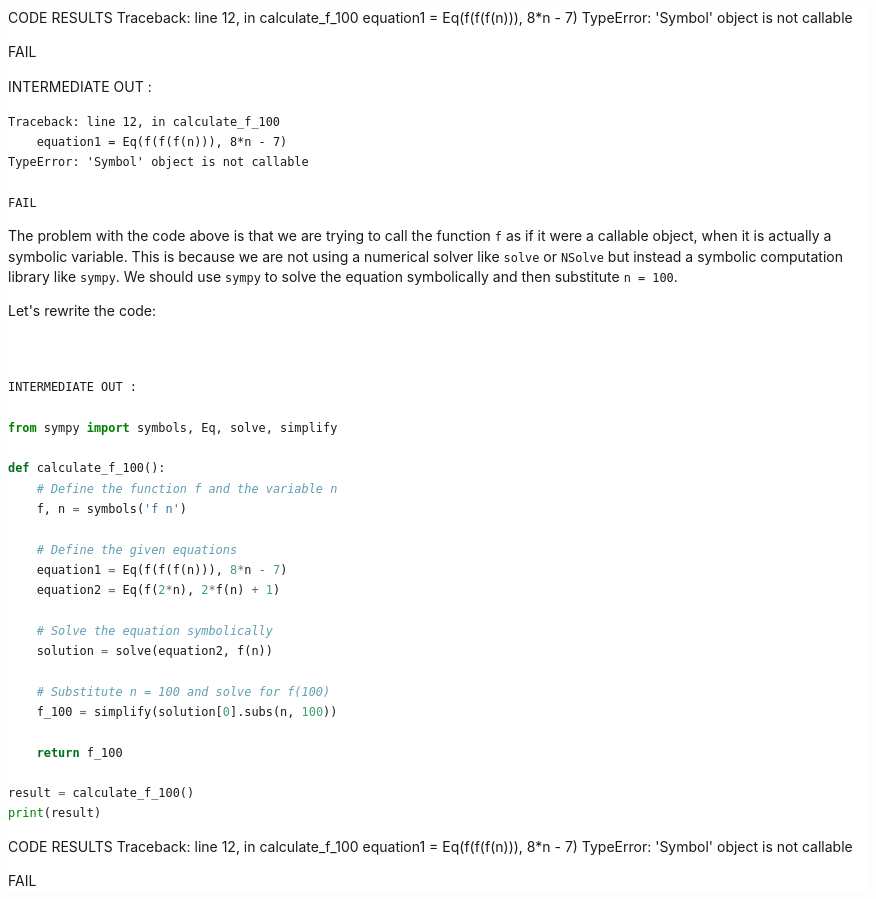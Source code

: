 CODE RESULTS Traceback: line 12, in calculate_f_100
    equation1 = Eq(f(f(f(n))), 8*n - 7)
TypeError: 'Symbol' object is not callable

FAIL


INTERMEDIATE OUT :
```output
Traceback: line 12, in calculate_f_100
    equation1 = Eq(f(f(f(n))), 8*n - 7)
TypeError: 'Symbol' object is not callable

FAIL

```
The problem with the code above is that we are trying to call the function `f` as if it were a callable object, when it is actually a symbolic variable. This is because we are not using a numerical solver like `solve` or `NSolve` but instead a symbolic computation library like `sympy`. We should use `sympy` to solve the equation symbolically and then substitute `n = 100`.

Let's rewrite the code:

```python


INTERMEDIATE OUT :

from sympy import symbols, Eq, solve, simplify

def calculate_f_100():
    # Define the function f and the variable n
    f, n = symbols('f n')

    # Define the given equations
    equation1 = Eq(f(f(f(n))), 8*n - 7)
    equation2 = Eq(f(2*n), 2*f(n) + 1)

    # Solve the equation symbolically
    solution = solve(equation2, f(n))

    # Substitute n = 100 and solve for f(100)
    f_100 = simplify(solution[0].subs(n, 100))

    return f_100

result = calculate_f_100()
print(result)
```

CODE RESULTS Traceback: line 12, in calculate_f_100
    equation1 = Eq(f(f(f(n))), 8*n - 7)
TypeError: 'Symbol' object is not callable

FAIL
